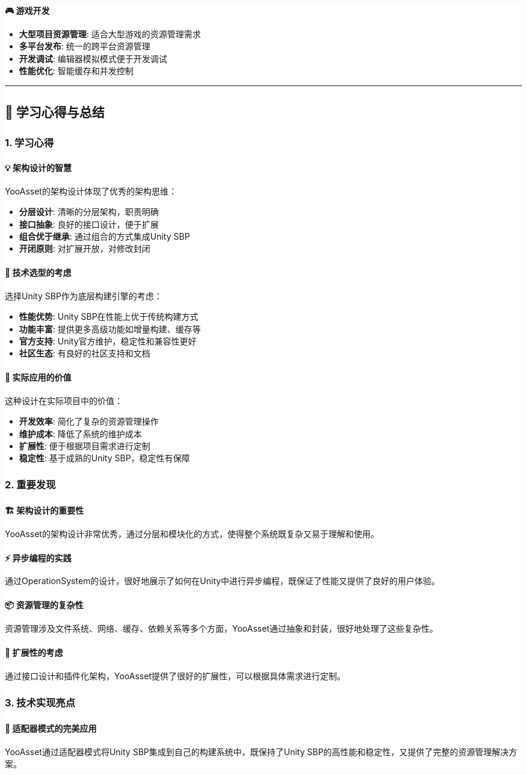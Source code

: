 #### 🎮 游戏开发
- **大型项目资源管理**: 适合大型游戏的资源管理需求
- **多平台发布**: 统一的跨平台资源管理
- **开发调试**: 编辑器模拟模式便于开发调试
- **性能优化**: 智能缓存和并发控制

---

## 📝 学习心得与总结

### 1. 学习心得

#### 💡 架构设计的智慧
YooAsset的架构设计体现了优秀的架构思维：
- **分层设计**: 清晰的分层架构，职责明确
- **接口抽象**: 良好的接口设计，便于扩展
- **组合优于继承**: 通过组合的方式集成Unity SBP
- **开闭原则**: 对扩展开放，对修改封闭

#### 🔧 技术选型的考虑
选择Unity SBP作为底层构建引擎的考虑：
- **性能优势**: Unity SBP在性能上优于传统构建方式
- **功能丰富**: 提供更多高级功能如增量构建、缓存等
- **官方支持**: Unity官方维护，稳定性和兼容性更好
- **社区生态**: 有良好的社区支持和文档

#### 🎯 实际应用的价值
这种设计在实际项目中的价值：
- **开发效率**: 简化了复杂的资源管理操作
- **维护成本**: 降低了系统的维护成本
- **扩展性**: 便于根据项目需求进行定制
- **稳定性**: 基于成熟的Unity SBP，稳定性有保障

### 2. 重要发现

#### 🏗️ 架构设计的重要性
YooAsset的架构设计非常优秀，通过分层和模块化的方式，使得整个系统既复杂又易于理解和使用。

#### ⚡ 异步编程的实践
通过OperationSystem的设计，很好地展示了如何在Unity中进行异步编程，既保证了性能又提供了良好的用户体验。

#### 📦 资源管理的复杂性
资源管理涉及文件系统、网络、缓存、依赖关系等多个方面，YooAsset通过抽象和封装，很好地处理了这些复杂性。

#### 🔧 扩展性的考虑
通过接口设计和插件化架构，YooAsset提供了很好的扩展性，可以根据具体需求进行定制。

### 3. 技术实现亮点

#### 🎯 适配器模式的完美应用
YooAsset通过适配器模式将Unity SBP集成到自己的构建系统中，既保持了Unity SBP的高性能和稳定性，又提供了完整的资源管理解决方案。
